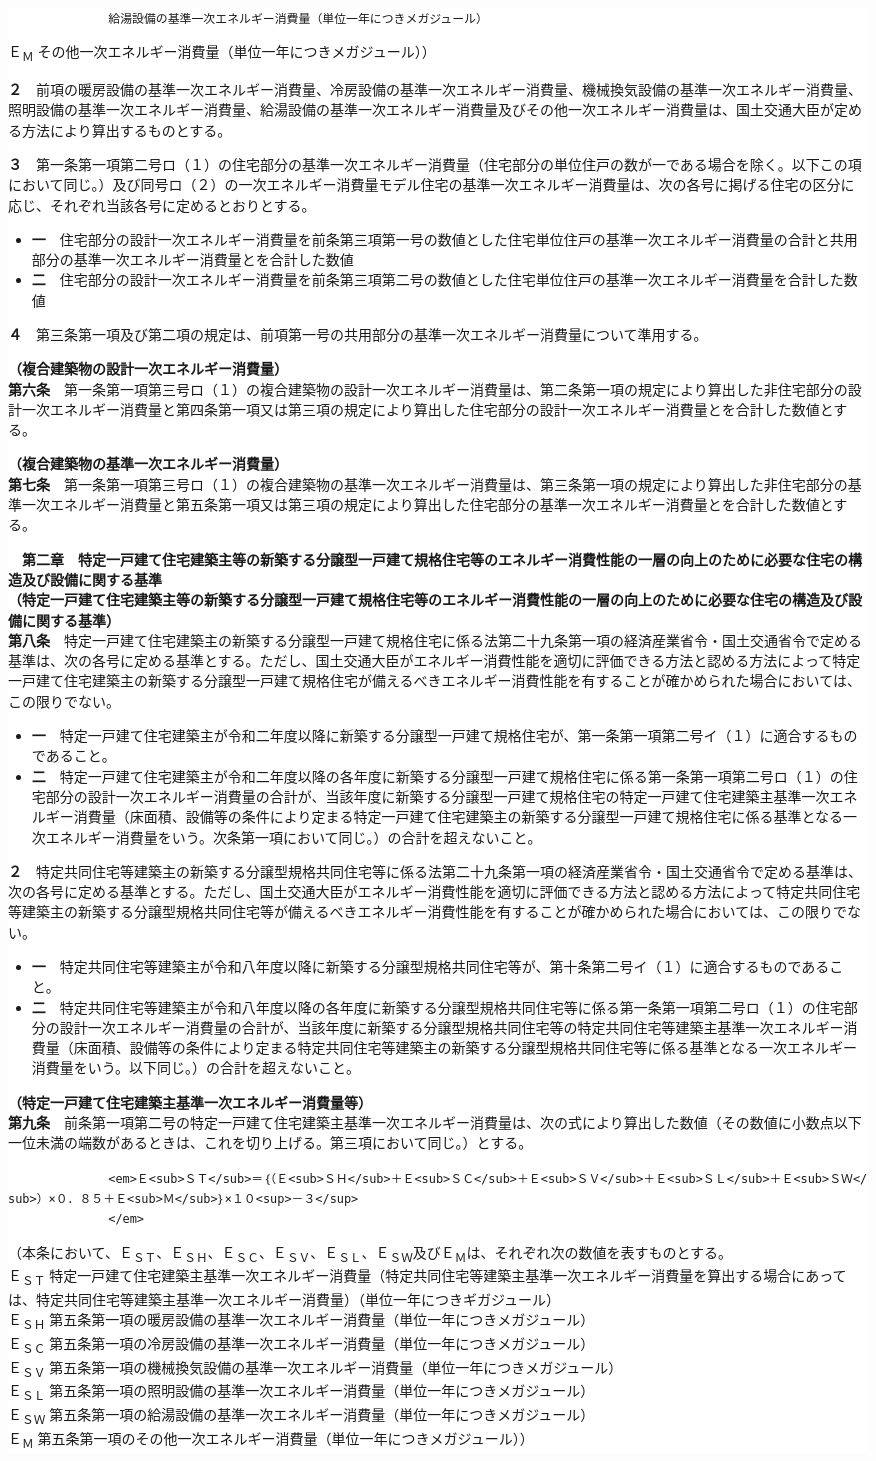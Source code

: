                   給湯設備の基準一次エネルギー消費量（単位一年につきメガジュール）  
Ｅ<sub>Ｍ</sub>
                  その他一次エネルギー消費量（単位一年につきメガジュール））  
  
**２**　前項の暖房設備の基準一次エネルギー消費量、冷房設備の基準一次エネルギー消費量、機械換気設備の基準一次エネルギー消費量、照明設備の基準一次エネルギー消費量、給湯設備の基準一次エネルギー消費量及びその他一次エネルギー消費量は、国土交通大臣が定める方法により算出するものとする。  
  
**３**　第一条第一項第二号ロ（１）の住宅部分の基準一次エネルギー消費量（住宅部分の単位住戸の数が一である場合を除く。以下この項において同じ。）及び同号ロ（２）の一次エネルギー消費量モデル住宅の基準一次エネルギー消費量は、次の各号に掲げる住宅の区分に応じ、それぞれ当該各号に定めるとおりとする。  
* **一**　住宅部分の設計一次エネルギー消費量を前条第三項第一号の数値とした住宅単位住戸の基準一次エネルギー消費量の合計と共用部分の基準一次エネルギー消費量とを合計した数値  
* **二**　住宅部分の設計一次エネルギー消費量を前条第三項第二号の数値とした住宅単位住戸の基準一次エネルギー消費量を合計した数値  
  
**４**　第三条第一項及び第二項の規定は、前項第一号の共用部分の基準一次エネルギー消費量について準用する。  
  
**（複合建築物の設計一次エネルギー消費量）**  
**第六条**　第一条第一項第三号ロ（１）の複合建築物の設計一次エネルギー消費量は、第二条第一項の規定により算出した非住宅部分の設計一次エネルギー消費量と第四条第一項又は第三項の規定により算出した住宅部分の設計一次エネルギー消費量とを合計した数値とする。  
  
**（複合建築物の基準一次エネルギー消費量）**  
**第七条**　第一条第一項第三号ロ（１）の複合建築物の基準一次エネルギー消費量は、第三条第一項の規定により算出した非住宅部分の基準一次エネルギー消費量と第五条第一項又は第三項の規定により算出した住宅部分の基準一次エネルギー消費量とを合計した数値とする。  
  
&emsp;**第二章　特定一戸建て住宅建築主等の新築する分譲型一戸建て規格住宅等のエネルギー消費性能の一層の向上のために必要な住宅の構造及び設備に関する基準**  
**（特定一戸建て住宅建築主等の新築する分譲型一戸建て規格住宅等のエネルギー消費性能の一層の向上のために必要な住宅の構造及び設備に関する基準）**  
**第八条**　特定一戸建て住宅建築主の新築する分譲型一戸建て規格住宅に係る法第二十九条第一項の経済産業省令・国土交通省令で定める基準は、次の各号に定める基準とする。ただし、国土交通大臣がエネルギー消費性能を適切に評価できる方法と認める方法によって特定一戸建て住宅建築主の新築する分譲型一戸建て規格住宅が備えるべきエネルギー消費性能を有することが確かめられた場合においては、この限りでない。  
* **一**　特定一戸建て住宅建築主が令和二年度以降に新築する分譲型一戸建て規格住宅が、第一条第一項第二号イ（１）に適合するものであること。  
* **二**　特定一戸建て住宅建築主が令和二年度以降の各年度に新築する分譲型一戸建て規格住宅に係る第一条第一項第二号ロ（１）の住宅部分の設計一次エネルギー消費量の合計が、当該年度に新築する分譲型一戸建て規格住宅の特定一戸建て住宅建築主基準一次エネルギー消費量（床面積、設備等の条件により定まる特定一戸建て住宅建築主の新築する分譲型一戸建て規格住宅に係る基準となる一次エネルギー消費量をいう。次条第一項において同じ。）の合計を超えないこと。  
  
**２**　特定共同住宅等建築主の新築する分譲型規格共同住宅等に係る法第二十九条第一項の経済産業省令・国土交通省令で定める基準は、次の各号に定める基準とする。ただし、国土交通大臣がエネルギー消費性能を適切に評価できる方法と認める方法によって特定共同住宅等建築主の新築する分譲型規格共同住宅等が備えるべきエネルギー消費性能を有することが確かめられた場合においては、この限りでない。  
* **一**　特定共同住宅等建築主が令和八年度以降に新築する分譲型規格共同住宅等が、第十条第二号イ（１）に適合するものであること。  
* **二**　特定共同住宅等建築主が令和八年度以降の各年度に新築する分譲型規格共同住宅等に係る第一条第一項第二号ロ（１）の住宅部分の設計一次エネルギー消費量の合計が、当該年度に新築する分譲型規格共同住宅等の特定共同住宅等建築主基準一次エネルギー消費量（床面積、設備等の条件により定まる特定共同住宅等建築主の新築する分譲型規格共同住宅等に係る基準となる一次エネルギー消費量をいう。以下同じ。）の合計を超えないこと。  
  
**（特定一戸建て住宅建築主基準一次エネルギー消費量等）**  
**第九条**　前条第一項第二号の特定一戸建て住宅建築主基準一次エネルギー消費量は、次の式により算出した数値（その数値に小数点以下一位未満の端数があるときは、これを切り上げる。第三項において同じ。）とする。  

                  <em>Ｅ<sub>ＳＴ</sub>＝｛（Ｅ<sub>ＳＨ</sub>＋Ｅ<sub>ＳＣ</sub>＋Ｅ<sub>ＳＶ</sub>＋Ｅ<sub>ＳＬ</sub>＋Ｅ<sub>ＳＷ</sub>）×０．８５＋Ｅ<sub>Ｍ</sub>｝×１０<sup>－３</sup>
                  </em>
                  
（本条において、Ｅ<sub>ＳＴ</sub>、Ｅ<sub>ＳＨ</sub>、Ｅ<sub>ＳＣ</sub>、Ｅ<sub>ＳＶ</sub>、Ｅ<sub>ＳＬ</sub>、Ｅ<sub>ＳＷ</sub>及びＥ<sub>Ｍ</sub>は、それぞれ次の数値を表すものとする。  
Ｅ<sub>ＳＴ</sub>
                  特定一戸建て住宅建築主基準一次エネルギー消費量（特定共同住宅等建築主基準一次エネルギー消費量を算出する場合にあっては、特定共同住宅等建築主基準一次エネルギー消費量）（単位一年につきギガジュール）  
Ｅ<sub>ＳＨ</sub>
                  第五条第一項の暖房設備の基準一次エネルギー消費量（単位一年につきメガジュール）  
Ｅ<sub>ＳＣ</sub>
                  第五条第一項の冷房設備の基準一次エネルギー消費量（単位一年につきメガジュール）  
Ｅ<sub>ＳＶ</sub>
                  第五条第一項の機械換気設備の基準一次エネルギー消費量（単位一年につきメガジュール）  
Ｅ<sub>ＳＬ</sub>
                  第五条第一項の照明設備の基準一次エネルギー消費量（単位一年につきメガジュール）  
Ｅ<sub>ＳＷ</sub>
                  第五条第一項の給湯設備の基準一次エネルギー消費量（単位一年につきメガジュール）  
Ｅ<sub>Ｍ</sub>
                  第五条第一項のその他一次エネルギー消費量（単位一年につきメガジュール））  
  